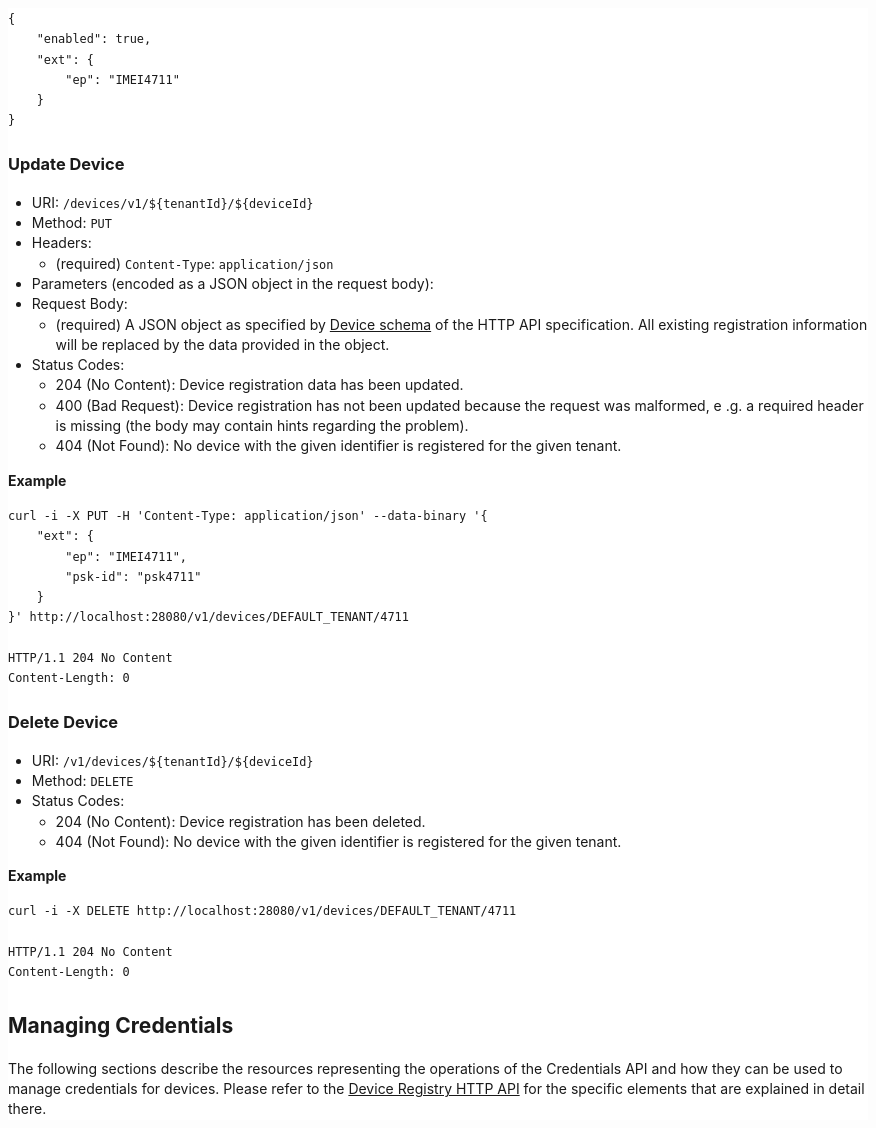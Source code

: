     {
        "enabled": true,
        "ext": {
            "ep": "IMEI4711"
        }
    }

### Update Device

* URI: `/devices/v1/${tenantId}/${deviceId}`
* Method: `PUT`
* Headers:
  * (required) `Content-Type`: `application/json`
* Parameters (encoded as a JSON object in the request body):
* Request Body:
  * (required) A JSON object as specified by [Device schema](/hono/docs/api/device-registry-v1.yaml) of the HTTP API specification. All existing registration information will be replaced by the data provided in the object.
* Status Codes:
  * 204 (No Content): Device registration data has been updated.
  * 400 (Bad Request): Device registration has not been updated because the request was malformed, e .g. a required header is missing (the body may contain hints regarding the problem).
  * 404 (Not Found): No device with the given identifier is registered for the given tenant.

**Example**

    curl -i -X PUT -H 'Content-Type: application/json' --data-binary '{
        "ext": {
            "ep": "IMEI4711",
            "psk-id": "psk4711"
        }
    }' http://localhost:28080/v1/devices/DEFAULT_TENANT/4711
    
    HTTP/1.1 204 No Content
    Content-Length: 0

### Delete Device

* URI: `/v1/devices/${tenantId}/${deviceId}`
* Method: `DELETE`
* Status Codes:
  * 204 (No Content): Device registration has been deleted.
  * 404 (Not Found): No device with the given identifier is registered for the given tenant.

**Example**

    curl -i -X DELETE http://localhost:28080/v1/devices/DEFAULT_TENANT/4711
    
    HTTP/1.1 204 No Content
    Content-Length: 0
    
## Managing Credentials

The following sections describe the resources representing the operations of the Credentials API and how they can be used to manage credentials for devices.
Please refer to the [Device Registry HTTP API](/hono/docs/api/device-registry-v1.yaml) for the specific elements that are explained in detail there.
